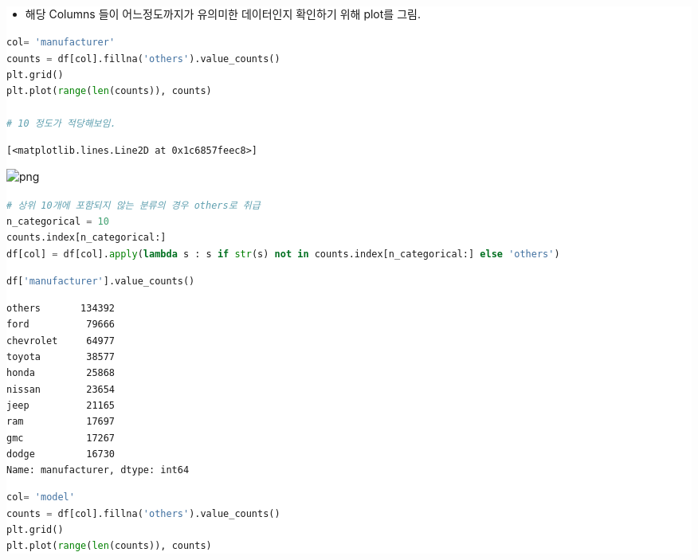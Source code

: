 

- 해당 Columns 들이 어느정도까지가 유의미한 데이터인지 확인하기 위해 plot를 그림.


```python
col= 'manufacturer'
counts = df[col].fillna('others').value_counts()
plt.grid()
plt.plot(range(len(counts)), counts)

# 10 정도가 적당해보임.
```




    [<matplotlib.lines.Line2D at 0x1c6857feec8>]




![png](output_36_1.png)



```python
# 상위 10개에 포함되지 않는 분류의 경우 others로 취급
n_categorical = 10 
counts.index[n_categorical:]
df[col] = df[col].apply(lambda s : s if str(s) not in counts.index[n_categorical:] else 'others')
```


```python
df['manufacturer'].value_counts()
```




    others       134392
    ford          79666
    chevrolet     64977
    toyota        38577
    honda         25868
    nissan        23654
    jeep          21165
    ram           17697
    gmc           17267
    dodge         16730
    Name: manufacturer, dtype: int64




```python
col= 'model'
counts = df[col].fillna('others').value_counts()
plt.grid()
plt.plot(range(len(counts)), counts)
```

